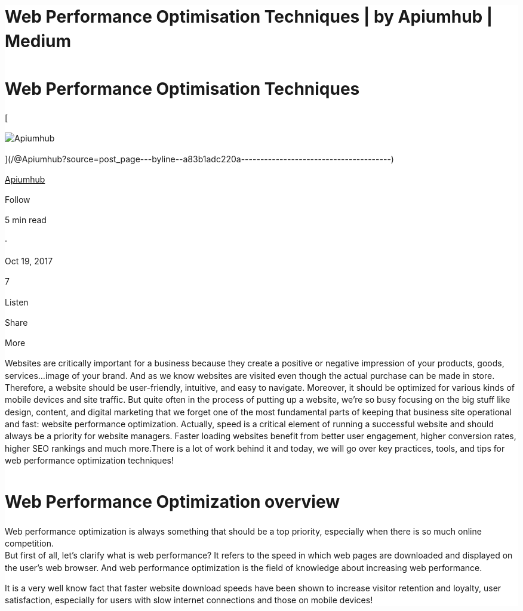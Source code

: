 # Web Performance Optimisation Techniques | by Apiumhub | Medium

# Web Performance Optimisation Techniques

[

![Apiumhub](https://miro.medium.com/v2/resize:fill:64:64/1*vlbGrqBlQjo21K0RSTpiHA.jpeg)





](/@Apiumhub?source=post_page---byline--a83b1adc220a---------------------------------------)

[Apiumhub](/@Apiumhub?source=post_page---byline--a83b1adc220a---------------------------------------)

Follow

5 min read

·

Oct 19, 2017

7

Listen

Share

More

Websites are critically important for a business because they create a positive or negative impression of your products, goods, services…image of your brand. And as we know websites are visited even though the actual purchase can be made in store. Therefore, a website should be user-friendly, intuitive, and easy to navigate. Moreover, it should be optimized for various kinds of mobile devices and site traffic. But quite often in the process of putting up a website, we’re so busy focusing on the big stuff like design, content, and digital marketing that we forget one of the most fundamental parts of keeping that business site operational and fast: website performance optimization. Actually, speed is a critical element of running a successful website and should always be a priority for website managers. Faster loading websites benefit from better user engagement, higher conversion rates, higher SEO rankings and much more.There is a lot of work behind it and today, we will go over key practices, tools, and tips for web performance optimization techniques!

# Web Performance Optimization overview

Web performance optimization is always something that should be a top priority, especially when there is so much online competition.  
But first of all, let’s clarify what is web performance? It refers to the speed in which web pages are downloaded and displayed on the user’s web browser. And web performance optimization is the field of knowledge about increasing web performance.

It is a very well know fact that faster website download speeds have been shown to increase visitor retention and loyalty, user satisfaction, especially for users with slow internet connections and those on mobile devices!
